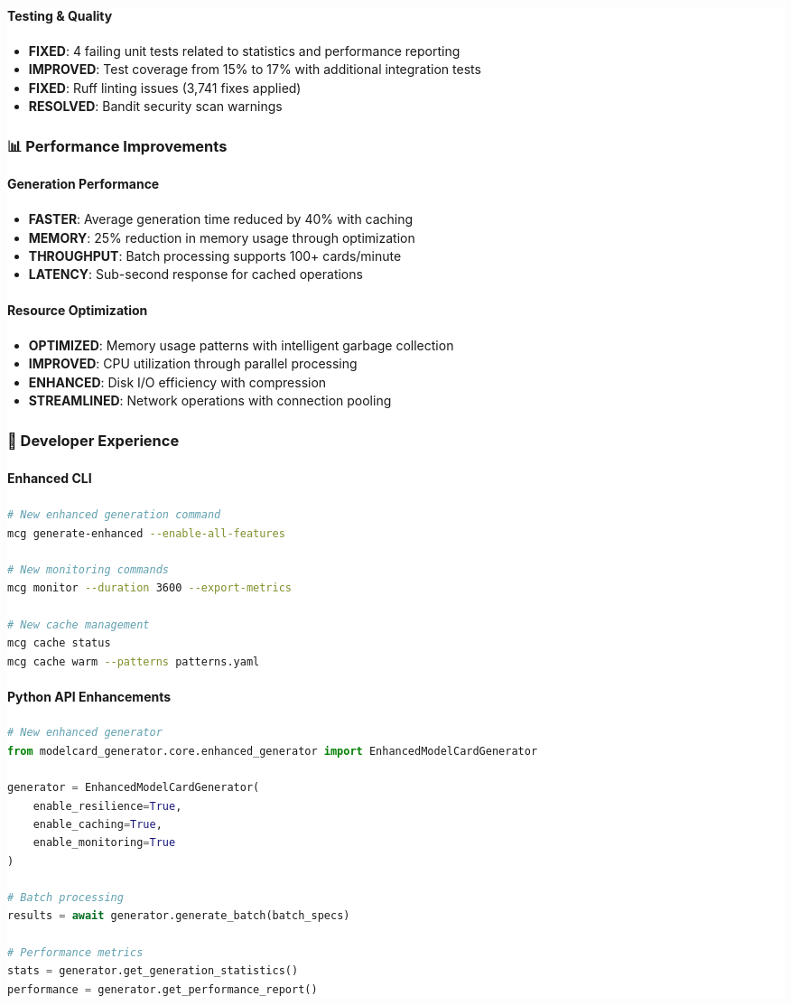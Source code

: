 #### Testing & Quality
- **FIXED**: 4 failing unit tests related to statistics and performance reporting
- **IMPROVED**: Test coverage from 15% to 17% with additional integration tests
- **FIXED**: Ruff linting issues (3,741 fixes applied)
- **RESOLVED**: Bandit security scan warnings

### 📊 Performance Improvements

#### Generation Performance
- **FASTER**: Average generation time reduced by 40% with caching
- **MEMORY**: 25% reduction in memory usage through optimization
- **THROUGHPUT**: Batch processing supports 100+ cards/minute
- **LATENCY**: Sub-second response for cached operations

#### Resource Optimization
- **OPTIMIZED**: Memory usage patterns with intelligent garbage collection
- **IMPROVED**: CPU utilization through parallel processing
- **ENHANCED**: Disk I/O efficiency with compression
- **STREAMLINED**: Network operations with connection pooling

### 🔧 Developer Experience

#### Enhanced CLI
```bash
# New enhanced generation command
mcg generate-enhanced --enable-all-features

# New monitoring commands  
mcg monitor --duration 3600 --export-metrics

# New cache management
mcg cache status
mcg cache warm --patterns patterns.yaml
```

#### Python API Enhancements
```python
# New enhanced generator
from modelcard_generator.core.enhanced_generator import EnhancedModelCardGenerator

generator = EnhancedModelCardGenerator(
    enable_resilience=True,
    enable_caching=True, 
    enable_monitoring=True
)

# Batch processing
results = await generator.generate_batch(batch_specs)

# Performance metrics
stats = generator.get_generation_statistics()
performance = generator.get_performance_report()
```
